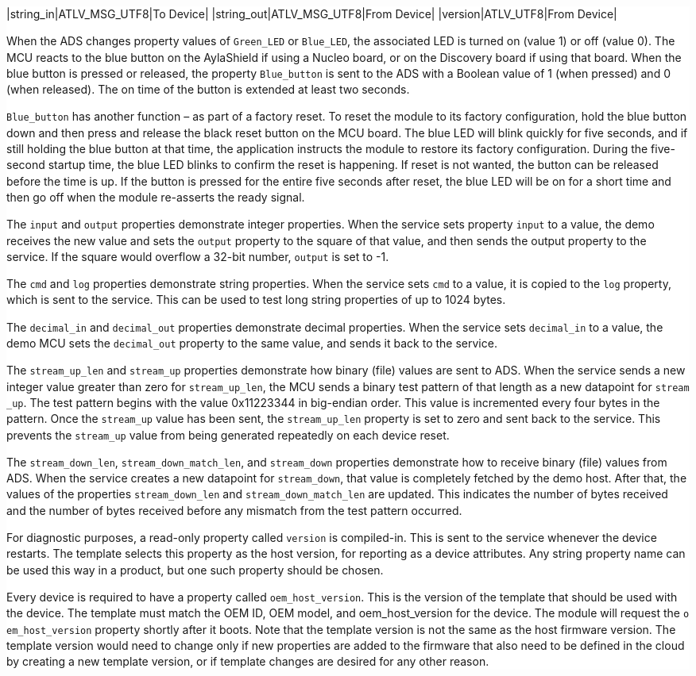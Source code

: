 |string_in|ATLV_MSG_UTF8|To Device|
|string_out|ATLV_MSG_UTF8|From Device|
|version|ATLV_UTF8|From Device|

When the ADS changes property values of `Green_LED` or `Blue_LED`, the associated LED is turned on (value 1) or off (value 0). The MCU reacts to the blue button on the AylaShield if using a Nucleo board, or on the Discovery board if using that board. When the blue button is pressed or released, the property `Blue_button` is sent to the ADS with a Boolean value of 1 (when pressed) and 0 (when released). The on time of the button is extended at least two seconds.

`Blue_button` has another function – as part of a factory reset. To reset the module to its factory configuration, hold the blue button down and then press and release the black reset button on the MCU board. The blue LED will blink quickly for five seconds, and if still holding the blue button at that time, the application instructs the module to restore its factory configuration. During the five-second startup time, the blue LED blinks to confirm the reset is happening. If reset is not wanted, the button can be released before the time is up. If the button is pressed for the entire five seconds after reset, the blue LED will be on for a short time and then go off when the module re-asserts the ready signal.

The `input` and `output` properties demonstrate integer properties. When the service sets property `input` to a value, the demo receives the new value and sets the `output` property to the square of that value, and then sends the output property to the service. If the square would overflow a 32-bit number, `output` is set to -1.

The `cmd` and `log` properties demonstrate string properties. When the service sets `cmd` to a value, it is copied to the `log` property, which is sent to the service. This can be used to test long string properties of up to 1024 bytes.

The `decimal_in` and `decimal_out` properties demonstrate decimal properties. When the service sets `decimal_in` to a value, the demo MCU sets the `decimal_out` property to the same value, and sends it back to the service.

The `stream_up_len` and `stream_up` properties demonstrate how binary (file) values are sent to ADS. When the service sends a new integer value greater than zero for `stream_up_len`, the MCU sends a binary test pattern of that length as a new datapoint for `stream_up`. The test pattern begins with the value 0x11223344 in big-endian order. This value is incremented every four bytes in the pattern. Once the `stream_up` value has been sent, the `stream_up_len` property is set to zero and sent back to the service. This prevents the `stream_up` value from being generated repeatedly on each device reset.

The `stream_down_len`, `stream_down_match_len`, and `stream_down` properties demonstrate how to receive binary (file) values from ADS. When the service creates a new datapoint for `stream_down`, that value is completely fetched by the demo host. After that, the values of the properties `stream_down_len` and `stream_down_match_len` are updated. This indicates the number of bytes received and the number of bytes received before any mismatch from the test pattern occurred.

For diagnostic purposes, a read-only property called `version` is compiled-in. This is sent to the service whenever the device restarts. The template selects this property as the host version, for reporting as a device attributes. Any string property name can be used this way in a product, but one such property should be chosen. 

Every device is required to have a property called `oem_host_version`. This is the version of the template that should be used with the device. The template must match the OEM ID, OEM model, and oem_host_version for the device. The module will request the `oem_host_version` property shortly after it boots. Note that the template version is not the same as the host firmware version. The template version would need to change only if new properties are added to the firmware that also need to be defined in the cloud by creating a new template version, or if template changes are desired for any other reason.
